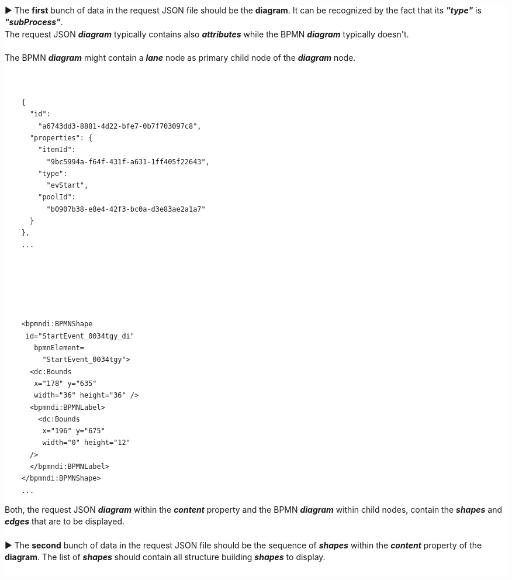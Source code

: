 &#x25B6; The <b>first</b> bunch of data in the request JSON file should be the <b>diagram</b>. It can be recognized by the fact that its <b><i>"type"</i></b> is <b><i>"subProcess"</i></b>.<br/>
The request JSON <b><i>diagram</i></b> typically contains also <b><i>attributes</i></b> while the BPMN <b><i>diagram</i></b> typically doesn't.<br/><br/>
The BPMN <b><i>diagram</i></b> might contain a <b><i>lane</i></b> node as primary child node of the <b><i>diagram</i></b> node.<br/><br/><br/>
</td>
</tr>
<tr>
<td>

```
    {
      "id":
        "a6743dd3-8881-4d22-bfe7-0b7f703097c8",
      "properties": {
        "itemId":
          "9bc5994a-f64f-431f-a631-1ff405f22643",
        "type":
          "evStart",
        "poolId":
          "b0907b38-e8e4-42f3-bc0a-d3e83ae2a1a7"
      }
    },
    ...






```

</td>
<td>

```
    <bpmndi:BPMNShape
     id="StartEvent_0034tgy_di"
       bpmnElement=
         "StartEvent_0034tgy">
      <dc:Bounds
       x="178" y="635"
       width="36" height="36" />
      <bpmndi:BPMNLabel>
        <dc:Bounds
         x="196" y="675"
         width="0" height="12"
      />
      </bpmndi:BPMNLabel>
    </bpmndi:BPMNShape>
    ...
```
</td>
<td>
Both, the request JSON <b><i>diagram</i></b> within the <b><i>content</i></b> property and the BPMN <b><i>diagram</i></b> within child nodes, contain the <b><i>shapes</i></b> and <b><i>edges</i></b> that are to be displayed.<br/><br/>
&#x25B6; The <b>second</b> bunch of data in the request JSON file should be the sequence of <b><i>shapes</i></b> within the <b><i>content</i></b> property of the <b></i>diagram</i></b>. The list of <b><i>shapes</i></b> should contain all structure building <b><i>shapes</i></b> to display.<br/><br/>
</td>
</tr>
<tr>
<td>
